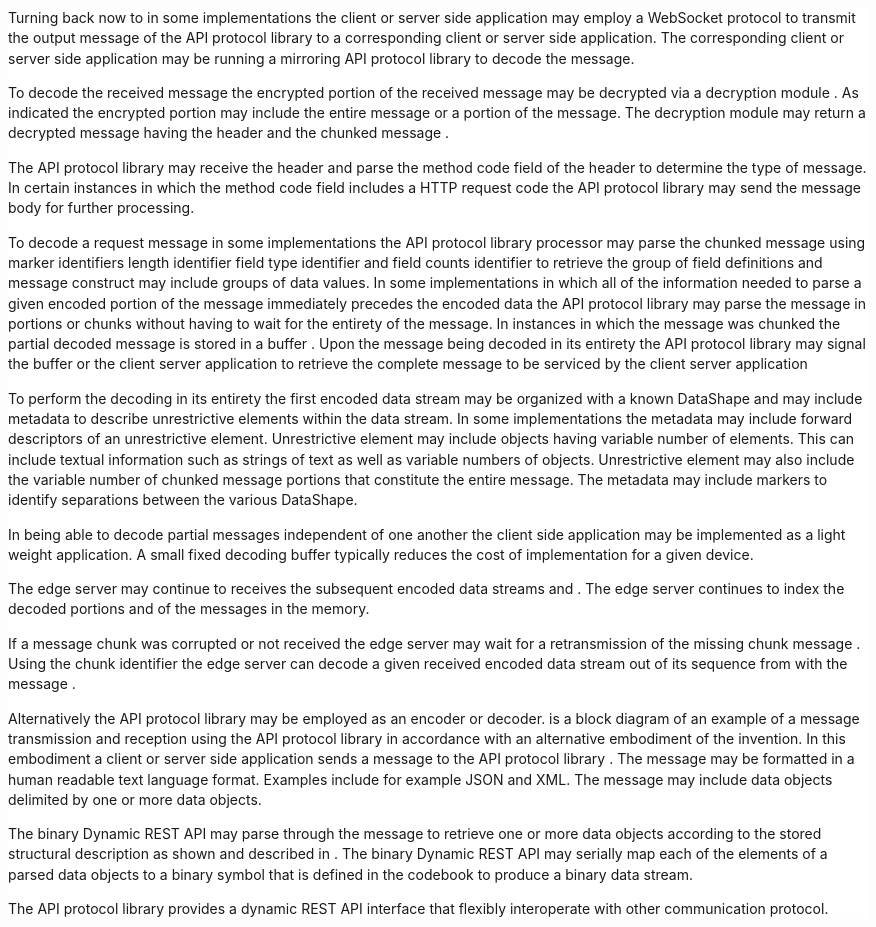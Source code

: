 Turning back now to in some implementations the client or server side application may employ a WebSocket protocol to transmit the output message of the API protocol library to a corresponding client or server side application. The corresponding client or server side application may be running a mirroring API protocol library to decode the message.

To decode the received message the encrypted portion of the received message may be decrypted via a decryption module . As indicated the encrypted portion may include the entire message or a portion of the message. The decryption module may return a decrypted message having the header and the chunked message .

The API protocol library may receive the header and parse the method code field of the header to determine the type of message. In certain instances in which the method code field includes a HTTP request code the API protocol library may send the message body for further processing.

To decode a request message in some implementations the API protocol library processor may parse the chunked message using marker identifiers length identifier field type identifier and field counts identifier to retrieve the group of field definitions and message construct may include groups of data values. In some implementations in which all of the information needed to parse a given encoded portion of the message immediately precedes the encoded data the API protocol library may parse the message in portions or chunks without having to wait for the entirety of the message. In instances in which the message was chunked the partial decoded message is stored in a buffer . Upon the message being decoded in its entirety the API protocol library may signal the buffer or the client server application to retrieve the complete message to be serviced by the client server application

To perform the decoding in its entirety the first encoded data stream may be organized with a known DataShape and may include metadata to describe unrestrictive elements within the data stream. In some implementations the metadata may include forward descriptors of an unrestrictive element. Unrestrictive element may include objects having variable number of elements. This can include textual information such as strings of text as well as variable numbers of objects. Unrestrictive element may also include the variable number of chunked message portions that constitute the entire message. The metadata may include markers to identify separations between the various DataShape.

In being able to decode partial messages independent of one another the client side application may be implemented as a light weight application. A small fixed decoding buffer typically reduces the cost of implementation for a given device.

The edge server may continue to receives the subsequent encoded data streams and . The edge server continues to index the decoded portions and of the messages in the memory.

If a message chunk was corrupted or not received the edge server may wait for a retransmission of the missing chunk message . Using the chunk identifier the edge server can decode a given received encoded data stream out of its sequence from with the message .

Alternatively the API protocol library may be employed as an encoder or decoder. is a block diagram of an example of a message transmission and reception using the API protocol library in accordance with an alternative embodiment of the invention. In this embodiment a client or server side application sends a message to the API protocol library . The message may be formatted in a human readable text language format. Examples include for example JSON and XML. The message may include data objects delimited by one or more data objects.

The binary Dynamic REST API may parse through the message to retrieve one or more data objects according to the stored structural description as shown and described in . The binary Dynamic REST API may serially map each of the elements of a parsed data objects to a binary symbol that is defined in the codebook to produce a binary data stream.

The API protocol library provides a dynamic REST API interface that flexibly interoperate with other communication protocol.
